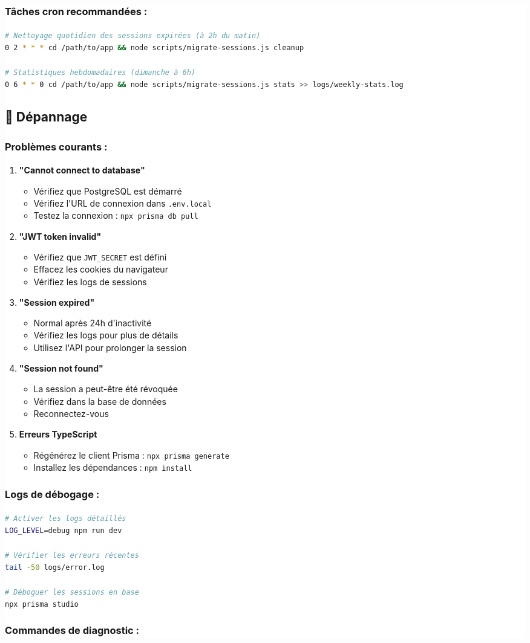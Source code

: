 ### Tâches cron recommandées :

```bash
# Nettoyage quotidien des sessions expirées (à 2h du matin)
0 2 * * * cd /path/to/app && node scripts/migrate-sessions.js cleanup

# Statistiques hebdomadaires (dimanche à 6h)
0 6 * * 0 cd /path/to/app && node scripts/migrate-sessions.js stats >> logs/weekly-stats.log
```

## 🚨 Dépannage

### Problèmes courants :

1. **"Cannot connect to database"**
   - Vérifiez que PostgreSQL est démarré
   - Vérifiez l'URL de connexion dans `.env.local`
   - Testez la connexion : `npx prisma db pull`

2. **"JWT token invalid"**
   - Vérifiez que `JWT_SECRET` est défini
   - Effacez les cookies du navigateur
   - Vérifiez les logs de sessions

3. **"Session expired"**
   - Normal après 24h d'inactivité
   - Vérifiez les logs pour plus de détails
   - Utilisez l'API pour prolonger la session

4. **"Session not found"**
   - La session a peut-être été révoquée
   - Vérifiez dans la base de données
   - Reconnectez-vous

5. **Erreurs TypeScript**
   - Régénérez le client Prisma : `npx prisma generate`
   - Installez les dépendances : `npm install`

### Logs de débogage :

```bash
# Activer les logs détaillés
LOG_LEVEL=debug npm run dev

# Vérifier les erreurs récentes
tail -50 logs/error.log

# Déboguer les sessions en base
npx prisma studio
```

### Commandes de diagnostic :
